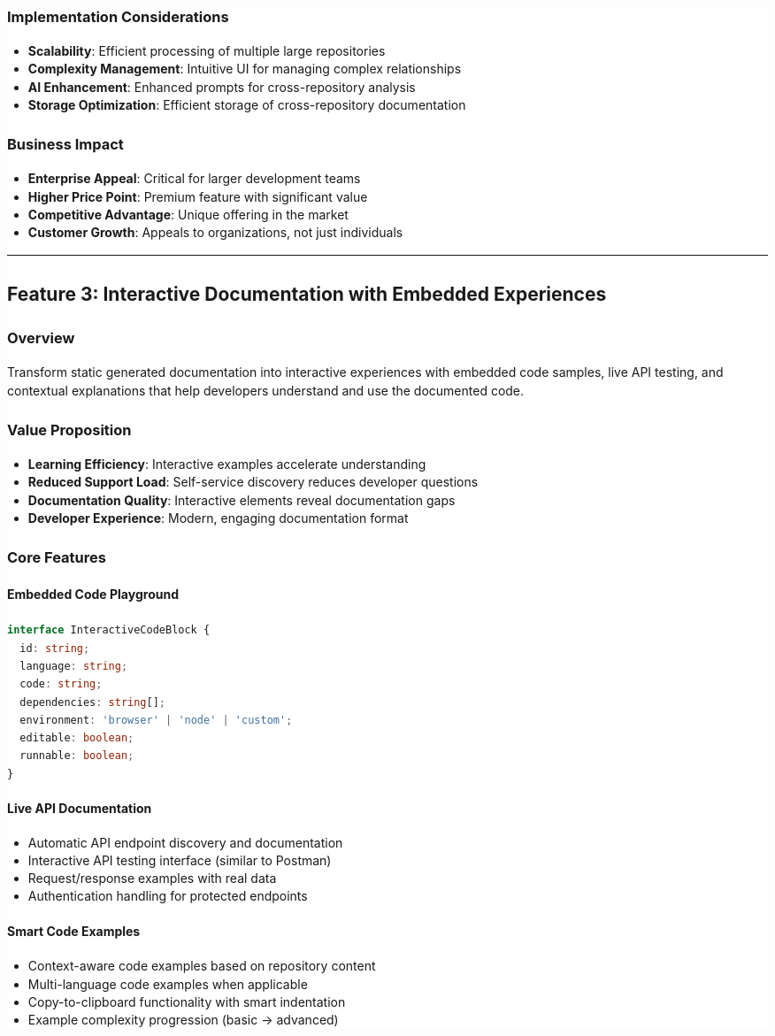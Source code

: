 ### Implementation Considerations
- **Scalability**: Efficient processing of multiple large repositories
- **Complexity Management**: Intuitive UI for managing complex relationships
- **AI Enhancement**: Enhanced prompts for cross-repository analysis
- **Storage Optimization**: Efficient storage of cross-repository documentation

### Business Impact
- **Enterprise Appeal**: Critical for larger development teams
- **Higher Price Point**: Premium feature with significant value
- **Competitive Advantage**: Unique offering in the market
- **Customer Growth**: Appeals to organizations, not just individuals

---

## Feature 3: Interactive Documentation with Embedded Experiences

### Overview
Transform static generated documentation into interactive experiences with embedded code samples, live API testing, and contextual explanations that help developers understand and use the documented code.

### Value Proposition
- **Learning Efficiency**: Interactive examples accelerate understanding
- **Reduced Support Load**: Self-service discovery reduces developer questions
- **Documentation Quality**: Interactive elements reveal documentation gaps
- **Developer Experience**: Modern, engaging documentation format

### Core Features

#### Embedded Code Playground
```typescript
interface InteractiveCodeBlock {
  id: string;
  language: string;
  code: string;
  dependencies: string[];
  environment: 'browser' | 'node' | 'custom';
  editable: boolean;
  runnable: boolean;
}
```

#### Live API Documentation
- Automatic API endpoint discovery and documentation
- Interactive API testing interface (similar to Postman)
- Request/response examples with real data
- Authentication handling for protected endpoints

#### Smart Code Examples
- Context-aware code examples based on repository content
- Multi-language code examples when applicable
- Copy-to-clipboard functionality with smart indentation
- Example complexity progression (basic → advanced)
